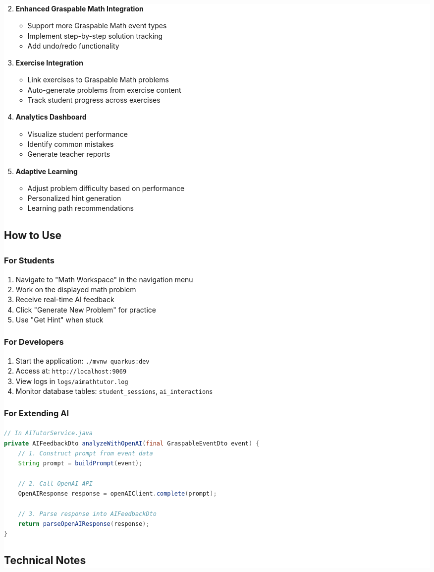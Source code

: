 2. **Enhanced Graspable Math Integration**
   - Support more Graspable Math event types
   - Implement step-by-step solution tracking
   - Add undo/redo functionality

3. **Exercise Integration**
   - Link exercises to Graspable Math problems
   - Auto-generate problems from exercise content
   - Track student progress across exercises

4. **Analytics Dashboard**
   - Visualize student performance
   - Identify common mistakes
   - Generate teacher reports

5. **Adaptive Learning**
   - Adjust problem difficulty based on performance
   - Personalized hint generation
   - Learning path recommendations

## How to Use

### For Students
1. Navigate to "Math Workspace" in the navigation menu
2. Work on the displayed math problem
3. Receive real-time AI feedback
4. Click "Generate New Problem" for practice
5. Use "Get Hint" when stuck

### For Developers
1. Start the application: `./mvnw quarkus:dev`
2. Access at: `http://localhost:9069`
3. View logs in `logs/aimathtutor.log`
4. Monitor database tables: `student_sessions`, `ai_interactions`

### For Extending AI
```java
// In AITutorService.java
private AIFeedbackDto analyzeWithOpenAI(final GraspableEventDto event) {
    // 1. Construct prompt from event data
    String prompt = buildPrompt(event);
    
    // 2. Call OpenAI API
    OpenAIResponse response = openAIClient.complete(prompt);
    
    // 3. Parse response into AIFeedbackDto
    return parseOpenAIResponse(response);
}
```

## Technical Notes
